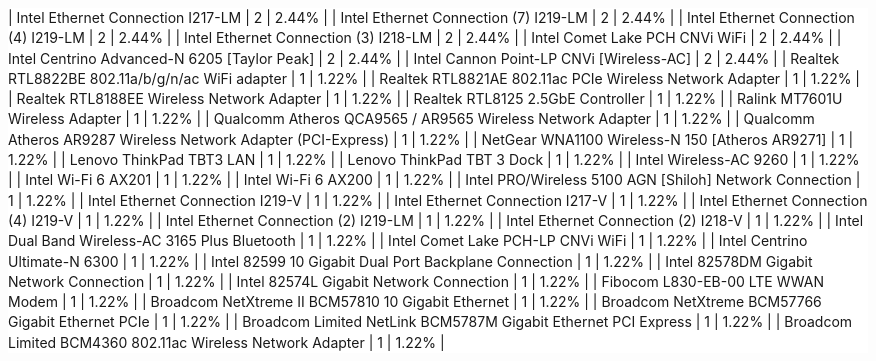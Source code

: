 | Intel Ethernet Connection I217-LM                                 | 2         | 2.44%   |
| Intel Ethernet Connection (7) I219-LM                             | 2         | 2.44%   |
| Intel Ethernet Connection (4) I219-LM                             | 2         | 2.44%   |
| Intel Ethernet Connection (3) I218-LM                             | 2         | 2.44%   |
| Intel Comet Lake PCH CNVi WiFi                                    | 2         | 2.44%   |
| Intel Centrino Advanced-N 6205 [Taylor Peak]                      | 2         | 2.44%   |
| Intel Cannon Point-LP CNVi [Wireless-AC]                          | 2         | 2.44%   |
| Realtek RTL8822BE 802.11a/b/g/n/ac WiFi adapter                   | 1         | 1.22%   |
| Realtek RTL8821AE 802.11ac PCIe Wireless Network Adapter          | 1         | 1.22%   |
| Realtek RTL8188EE Wireless Network Adapter                        | 1         | 1.22%   |
| Realtek RTL8125 2.5GbE Controller                                 | 1         | 1.22%   |
| Ralink MT7601U Wireless Adapter                                   | 1         | 1.22%   |
| Qualcomm Atheros QCA9565 / AR9565 Wireless Network Adapter        | 1         | 1.22%   |
| Qualcomm Atheros AR9287 Wireless Network Adapter (PCI-Express)    | 1         | 1.22%   |
| NetGear WNA1100 Wireless-N 150 [Atheros AR9271]                   | 1         | 1.22%   |
| Lenovo ThinkPad TBT3 LAN                                          | 1         | 1.22%   |
| Lenovo ThinkPad TBT 3 Dock                                        | 1         | 1.22%   |
| Intel Wireless-AC 9260                                            | 1         | 1.22%   |
| Intel Wi-Fi 6 AX201                                               | 1         | 1.22%   |
| Intel Wi-Fi 6 AX200                                               | 1         | 1.22%   |
| Intel PRO/Wireless 5100 AGN [Shiloh] Network Connection           | 1         | 1.22%   |
| Intel Ethernet Connection I219-V                                  | 1         | 1.22%   |
| Intel Ethernet Connection I217-V                                  | 1         | 1.22%   |
| Intel Ethernet Connection (4) I219-V                              | 1         | 1.22%   |
| Intel Ethernet Connection (2) I219-LM                             | 1         | 1.22%   |
| Intel Ethernet Connection (2) I218-V                              | 1         | 1.22%   |
| Intel Dual Band Wireless-AC 3165 Plus Bluetooth                   | 1         | 1.22%   |
| Intel Comet Lake PCH-LP CNVi WiFi                                 | 1         | 1.22%   |
| Intel Centrino Ultimate-N 6300                                    | 1         | 1.22%   |
| Intel 82599 10 Gigabit Dual Port Backplane Connection             | 1         | 1.22%   |
| Intel 82578DM Gigabit Network Connection                          | 1         | 1.22%   |
| Intel 82574L Gigabit Network Connection                           | 1         | 1.22%   |
| Fibocom L830-EB-00 LTE WWAN Modem                                 | 1         | 1.22%   |
| Broadcom NetXtreme II BCM57810 10 Gigabit Ethernet                | 1         | 1.22%   |
| Broadcom NetXtreme BCM57766 Gigabit Ethernet PCIe                 | 1         | 1.22%   |
| Broadcom Limited NetLink BCM5787M Gigabit Ethernet PCI Express    | 1         | 1.22%   |
| Broadcom Limited BCM4360 802.11ac Wireless Network Adapter        | 1         | 1.22%   |